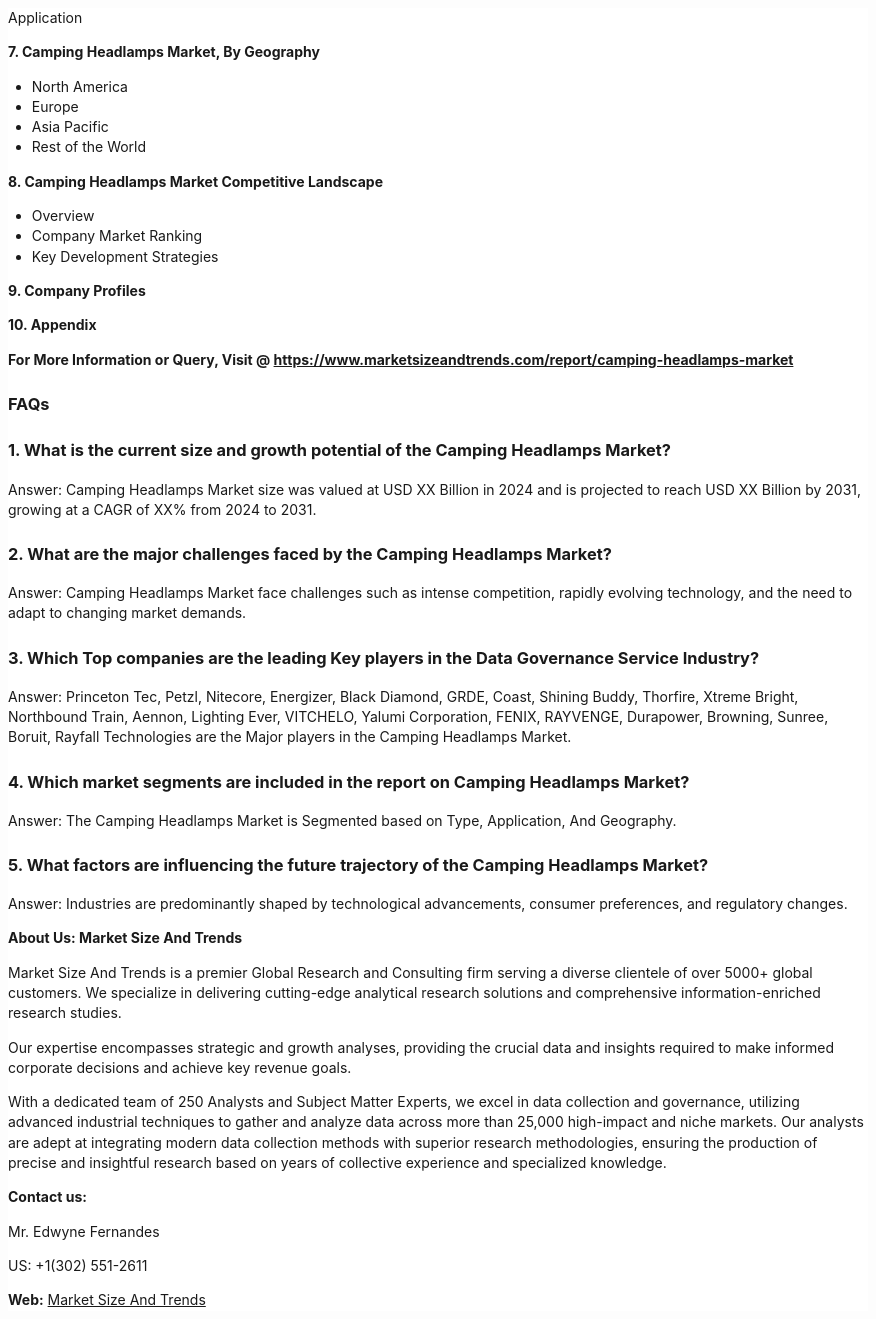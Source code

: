 Application</span></strong></p></div><div class="" data-test-id=""><p><strong><span class="">7. Camping Headlamps Market, By Geography</span></strong></p></div><div class="" data-test-id=""><ul><li><span class="">North America</span></li><li><span class="">Europe</span></li><li><span class="">Asia Pacific</span></li><li><span class="">Rest of the World</span></li></ul></div><div class="" data-test-id=""><p><strong><span class="">8. Camping Headlamps Market Competitive Landscape</span></strong></p></div><div class="" data-test-id=""><ul><li><span class="">Overview</span></li><li><span class="">Company Market Ranking</span></li><li><span class="">Key Development Strategies</span></li></ul></div><div class="" data-test-id=""><p><strong><span class="">9. Company Profiles</span></strong></p></div><div class="" data-test-id=""><p><strong><span class="">10. Appendix</span></strong></p></div><div class="" data-test-id=""><p><strong><span class="">For More Information or Query, Visit @ <a href="https://www.marketsizeandtrends.com/report/camping-headlamps-market" target="_blank">https://www.marketsizeandtrends.com/report/camping-headlamps-market</a></span></strong></p></div><div class="" data-test-id=""><div class="article-main__content" data-test-id="publishing-text-block"><h3><strong><span class="">FAQs</span></strong></h3></div><div class="article-main__content" data-test-id="publishing-text-block"><h3><span class="">1. What is the current size and growth potential of the Camping Headlamps Market?</span></h3></div><div class="article-main__content" data-test-id="publishing-text-block"><p><span class="font-[700]">Answer</span><span class="">: Camping Headlamps Market size was valued at USD XX Billion in 2024 and is projected to reach USD XX Billion by 2031, growing at a CAGR of XX% from 2024 to 2031.</span></p></div><div class="article-main__content" data-test-id="publishing-text-block"><h3><span class="">2. What are the major challenges faced by the Camping Headlamps Market?</span></h3></div><div class="article-main__content" data-test-id="publishing-text-block"><p><span class="font-[700]">Answer</span><span class="">: Camping Headlamps Market face challenges such as intense competition, rapidly evolving technology, and the need to adapt to changing market demands.</span></p></div><div class="article-main__content" data-test-id="publishing-text-block"><h3><span class="">3. Which Top companies are the leading Key players in the Data Governance Service Industry?</span></h3></div><div class="article-main__content" data-test-id="publishing-text-block"><p><span class="font-[700]">Answer</span><span class="">: Princeton Tec, Petzl, Nitecore, Energizer, Black Diamond, GRDE, Coast, Shining Buddy, Thorfire, Xtreme Bright, Northbound Train, Aennon, Lighting Ever, VITCHELO, Yalumi Corporation, FENIX, RAYVENGE, Durapower, Browning, Sunree, Boruit, Rayfall Technologies are the Major players in the Camping Headlamps Market.</span></p></div><div class="article-main__content" data-test-id="publishing-text-block"><h3><span class="">4. Which market segments are included in the report on Camping Headlamps Market?</span></h3></div><div class="article-main__content" data-test-id="publishing-text-block"><p><span class="font-[700]">Answer</span><span class="">: The Camping Headlamps Market is Segmented based on Type, Application, And Geography.</span></p></div><div class="article-main__content" data-test-id="publishing-text-block"><h3><span class="">5. What factors are influencing the future trajectory of the Camping Headlamps Market?</span></h3></div><div class="article-main__content" data-test-id="publishing-text-block"><p><span class="font-[700]">Answer:</span><span class="">&nbsp;Industries are predominantly shaped by technological advancements, consumer preferences, and regulatory changes.</span></p></div><p><strong><span class="">About Us: Market Size And Trends</span></strong></p></div><div class="" data-test-id=""><p><span class="">Market Size And Trends is a premier Global Research and Consulting firm serving a diverse clientele of over 5000+ global customers. We specialize in delivering cutting-edge analytical research solutions and comprehensive information-enriched research studies.</span></p></div><div class="" data-test-id=""><p><span class="">Our expertise encompasses strategic and growth analyses, providing the crucial data and insights required to make informed corporate decisions and achieve key revenue goals.</span></p></div><div class="" data-test-id=""><p><span class="">With a dedicated team of 250 Analysts and Subject Matter Experts, we excel in data collection and governance, utilizing advanced industrial techniques to gather and analyze data across more than 25,000 high-impact and niche markets. Our analysts are adept at integrating modern data collection methods with superior research methodologies, ensuring the production of precise and insightful research based on years of collective experience and specialized knowledge.</span></p></div><div class="" data-test-id=""><p><strong><span class="">Contact us:</span></strong></p></div><div class="" data-test-id=""><p><span class="">Mr. Edwyne Fernandes</span></p></div><div class="" data-test-id=""><p><span class="">US: +1(302) 551-2611<br /></span></p><p><span class=""><strong>Web:</strong> <a href="https://www.marketsizeandtrends.com/" target="_blank">Market Size And Trends</a></span></p></div>
